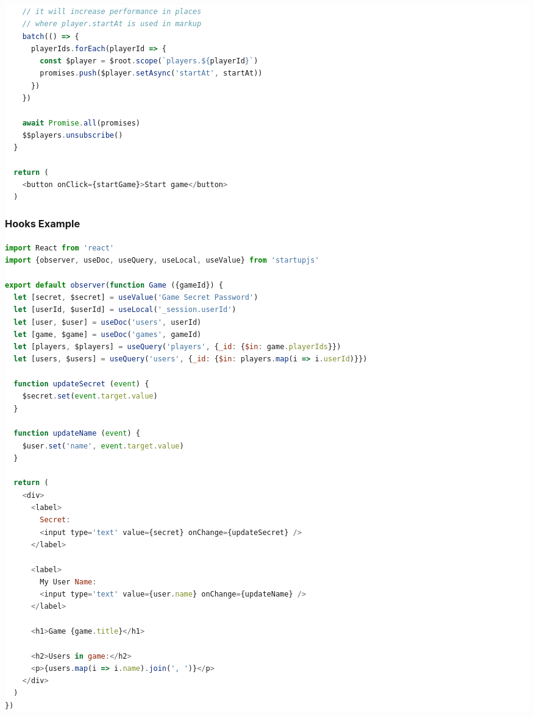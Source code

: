 ```js
    // it will increase performance in places
    // where player.startAt is used in markup
    batch(() => {
      playerIds.forEach(playerId => {
        const $player = $root.scope(`players.${playerId}`)
        promises.push($player.setAsync('startAt', startAt))
      })
    })

    await Promise.all(promises)
    $$players.unsubscribe()
  }

  return (
    <button onClick={startGame}>Start game</button>
  )
```

### Hooks Example

```js
import React from 'react'
import {observer, useDoc, useQuery, useLocal, useValue} from 'startupjs'

export default observer(function Game ({gameId}) {
  let [secret, $secret] = useValue('Game Secret Password')
  let [userId, $userId] = useLocal('_session.userId')
  let [user, $user] = useDoc('users', userId)
  let [game, $game] = useDoc('games', gameId)
  let [players, $players] = useQuery('players', {_id: {$in: game.playerIds}})
  let [users, $users] = useQuery('users', {_id: {$in: players.map(i => i.userId)}})

  function updateSecret (event) {
    $secret.set(event.target.value)
  }

  function updateName (event) {
    $user.set('name', event.target.value)
  }

  return (
    <div>
      <label>
        Secret:
        <input type='text' value={secret} onChange={updateSecret} />
      </label>

      <label>
        My User Name:
        <input type='text' value={user.name} onChange={updateName} />
      </label>

      <h1>Game {game.title}</h1>

      <h2>Users in game:</h2>
      <p>{users.map(i => i.name).join(', ')}</p>
    </div>
  )
})
```
